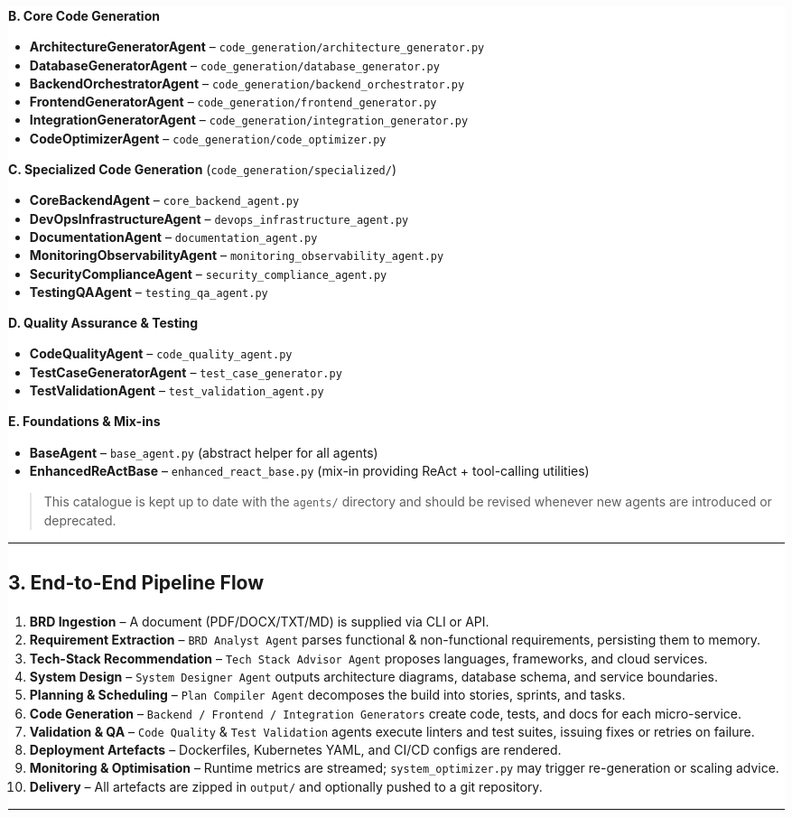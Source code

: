 **B. Core Code Generation**

- **ArchitectureGeneratorAgent** – `code_generation/architecture_generator.py`
- **DatabaseGeneratorAgent** – `code_generation/database_generator.py`
- **BackendOrchestratorAgent** – `code_generation/backend_orchestrator.py`
- **FrontendGeneratorAgent** – `code_generation/frontend_generator.py`
- **IntegrationGeneratorAgent** – `code_generation/integration_generator.py`
- **CodeOptimizerAgent** – `code_generation/code_optimizer.py`

**C. Specialized Code Generation** (`code_generation/specialized/`)

- **CoreBackendAgent** – `core_backend_agent.py`
- **DevOpsInfrastructureAgent** – `devops_infrastructure_agent.py`
- **DocumentationAgent** – `documentation_agent.py`
- **MonitoringObservabilityAgent** – `monitoring_observability_agent.py`
- **SecurityComplianceAgent** – `security_compliance_agent.py`
- **TestingQAAgent** – `testing_qa_agent.py`

**D. Quality Assurance & Testing**

- **CodeQualityAgent** – `code_quality_agent.py`
- **TestCaseGeneratorAgent** – `test_case_generator.py`
- **TestValidationAgent** – `test_validation_agent.py`

**E. Foundations & Mix-ins**

- **BaseAgent** – `base_agent.py` (abstract helper for all agents)
- **EnhancedReActBase** – `enhanced_react_base.py` (mix-in providing ReAct + tool-calling utilities)

> This catalogue is kept up to date with the `agents/` directory and should be revised whenever new agents are introduced or deprecated.

---

## 3. End-to-End Pipeline Flow

1. **BRD Ingestion** – A document (PDF/DOCX/TXT/MD) is supplied via CLI or API.  
2. **Requirement Extraction** – `BRD Analyst Agent` parses functional & non-functional requirements, persisting them to memory.  
3. **Tech-Stack Recommendation** – `Tech Stack Advisor Agent` proposes languages, frameworks, and cloud services.  
4. **System Design** – `System Designer Agent` outputs architecture diagrams, database schema, and service boundaries.  
5. **Planning & Scheduling** – `Plan Compiler Agent` decomposes the build into stories, sprints, and tasks.  
6. **Code Generation** – `Backend / Frontend / Integration Generators` create code, tests, and docs for each micro-service.  
7. **Validation & QA** – `Code Quality` & `Test Validation` agents execute linters and test suites, issuing fixes or retries on failure.  
8. **Deployment Artefacts** – Dockerfiles, Kubernetes YAML, and CI/CD configs are rendered.  
9. **Monitoring & Optimisation** – Runtime metrics are streamed; `system_optimizer.py` may trigger re-generation or scaling advice.  
10. **Delivery** – All artefacts are zipped in `output/` and optionally pushed to a git repository.

---